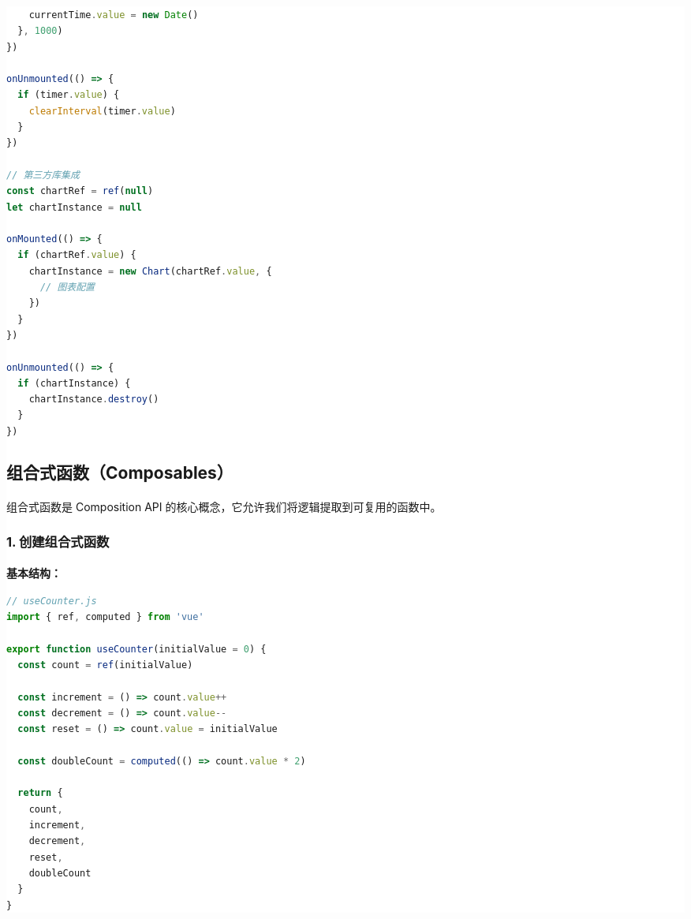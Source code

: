 ```javascript
    currentTime.value = new Date()
  }, 1000)
})

onUnmounted(() => {
  if (timer.value) {
    clearInterval(timer.value)
  }
})

// 第三方库集成
const chartRef = ref(null)
let chartInstance = null

onMounted(() => {
  if (chartRef.value) {
    chartInstance = new Chart(chartRef.value, {
      // 图表配置
    })
  }
})

onUnmounted(() => {
  if (chartInstance) {
    chartInstance.destroy()
  }
})
```

## 组合式函数（Composables）

组合式函数是 Composition API 的核心概念，它允许我们将逻辑提取到可复用的函数中。

### 1. 创建组合式函数

**基本结构：**
```javascript
// useCounter.js
import { ref, computed } from 'vue'

export function useCounter(initialValue = 0) {
  const count = ref(initialValue)
  
  const increment = () => count.value++
  const decrement = () => count.value--
  const reset = () => count.value = initialValue
  
  const doubleCount = computed(() => count.value * 2)
  
  return {
    count,
    increment,
    decrement,
    reset,
    doubleCount
  }
}
```
